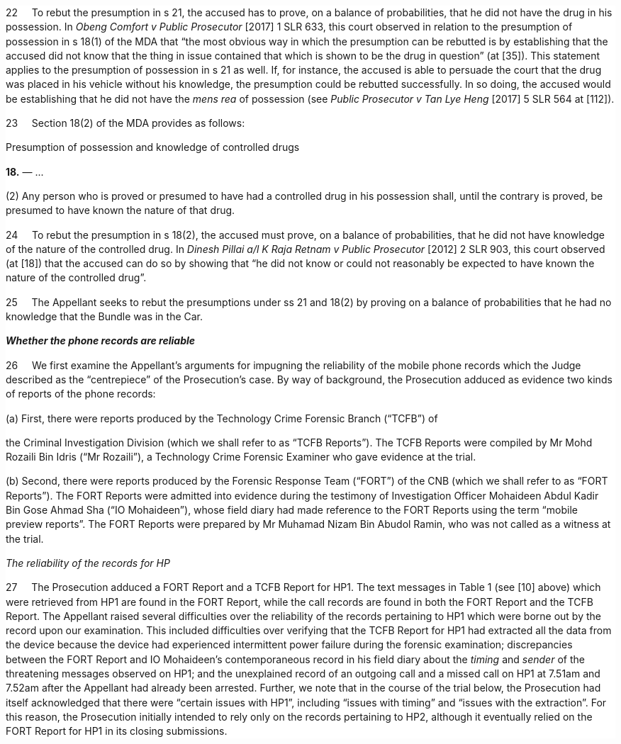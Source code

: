 22     To rebut the presumption in s 21, the accused has to prove, on a balance of probabilities, that he did not have the drug in his possession. In _Obeng Comfort v Public Prosecutor_ <span class="citation">[2017] 1 SLR 633</span>, this court observed in relation to the presumption of possession in s 18(1) of the MDA that “the most obvious way in which the presumption can be rebutted is by establishing that the accused did not know that the thing in issue contained that which is shown to be the drug in question” (at [35]). This statement applies to the presumption of possession in s 21 as well. If, for instance, the accused is able to persuade the court that the drug was placed in his vehicle without his knowledge, the presumption could be rebutted successfully. In so doing, the accused would be establishing that he did not have the _mens rea_ of possession (see _Public Prosecutor v Tan Lye Heng_ <span class="citation">[2017] 5 SLR 564</span> at [112]). 

23     Section 18(2) of the MDA provides as follows: 

 Presumption of possession and knowledge of controlled drugs 

**18.** — ... 

 (2) Any person who is proved or presumed to have had a controlled drug in his possession shall, until the contrary is proved, be presumed to have known the nature of that drug. 

24     To rebut the presumption in s 18(2), the accused must prove, on a balance of probabilities, that he did not have knowledge of the nature of the controlled drug. In _Dinesh Pillai a/l K Raja Retnam v Public Prosecutor_ <span class="citation">[2012] 2 SLR 903</span>, this court observed (at [18]) that the accused can do so by showing that “he did not know or could not reasonably be expected to have known the nature of the controlled drug”. 

25     The Appellant seeks to rebut the presumptions under ss 21 and 18(2) by proving on a balance of probabilities that he had no knowledge that the Bundle was in the Car. 

**_Whether the phone records are reliable_** 

26     We first examine the Appellant’s arguments for impugning the reliability of the mobile phone records which the Judge described as the “centrepiece” of the Prosecution’s case. By way of background, the Prosecution adduced as evidence two kinds of reports of the phone records: 

 (a) First, there were reports produced by the Technology Crime Forensic Branch (“TCFB”) of 


 the Criminal Investigation Division (which we shall refer to as “TCFB Reports”). The TCFB Reports were compiled by Mr Mohd Rozaili Bin Idris (“Mr Rozaili”), a Technology Crime Forensic Examiner who gave evidence at the trial. 

 (b) Second, there were reports produced by the Forensic Response Team (“FORT”) of the CNB (which we shall refer to as “FORT Reports”). The FORT Reports were admitted into evidence during the testimony of Investigation Officer Mohaideen Abdul Kadir Bin Gose Ahmad Sha (“IO Mohaideen”), whose field diary had made reference to the FORT Reports using the term “mobile preview reports”. The FORT Reports were prepared by Mr Muhamad Nizam Bin Abudol Ramin, who was not called as a witness at the trial. 

_The reliability of the records for HP_ 

27     The Prosecution adduced a FORT Report and a TCFB Report for HP1. The text messages in Table 1 (see [10] above) which were retrieved from HP1 are found in the FORT Report, while the call records are found in both the FORT Report and the TCFB Report. The Appellant raised several difficulties over the reliability of the records pertaining to HP1 which were borne out by the record upon our examination. This included difficulties over verifying that the TCFB Report for HP1 had extracted all the data from the device because the device had experienced intermittent power failure during the forensic examination; discrepancies between the FORT Report and IO Mohaideen’s contemporaneous record in his field diary about the _timing_ and _sender_ of the threatening messages observed on HP1; and the unexplained record of an outgoing call and a missed call on HP1 at 7.51am and 7.52am after the Appellant had already been arrested. Further, we note that in the course of the trial below, the Prosecution had itself acknowledged that there were “certain issues with HP1”, including “issues with timing” and “issues with the extraction”. For this reason, the Prosecution initially intended to rely only on the records pertaining to HP2, although it eventually relied on the FORT Report for HP1 in its closing submissions. 
